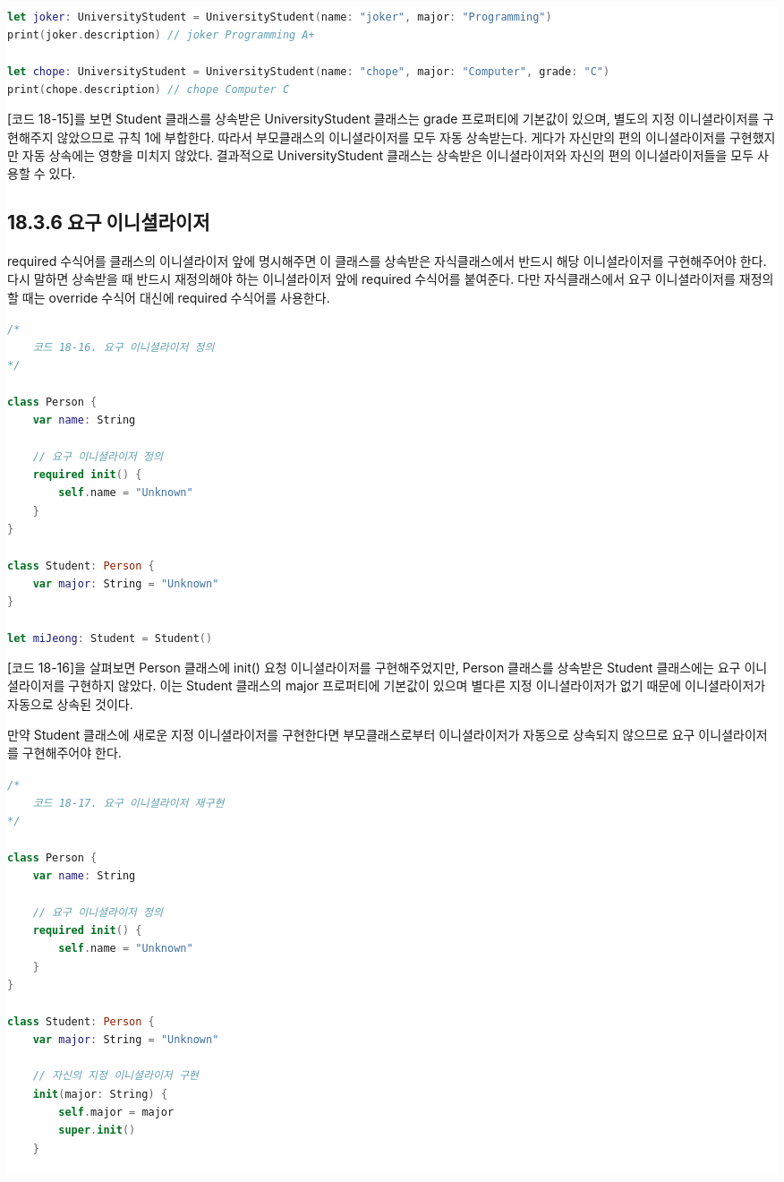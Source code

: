 ```swift
let joker: UniversityStudent = UniversityStudent(name: "joker", major: "Programming")
print(joker.description) // joker Programming A+

let chope: UniversityStudent = UniversityStudent(name: "chope", major: "Computer", grade: "C")
print(chope.description) // chope Computer C
```

 [코드 18-15]를 보면 Student 클래스를 상속받은 UniversityStudent 클래스는 grade 프로퍼티에 기본값이 있으며, 별도의 지정 이니셜라이저를 구현해주지 않았으므로 규칙 1에 부합한다. 따라서 부모클래스의 이니셜라이저를 모두 자동 상속받는다. 게다가 자신만의 편의 이니셜라이저를 구현했지만 자동 상속에는 영향을 미치지 않았다. 결과적으로 UniversityStudent 클래스는 상속받은 이니셜라이저와 자신의 편의 이니셜라이저들을 모두 사용할 수 있다.

## 18.3.6 요구 이니셜라이저

 required 수식어를 클래스의 이니셜라이저 앞에 명시해주면 이 클래스를 상속받은 자식클래스에서 반드시 해당 이니셜라이저를 구현해주어야 한다. 다시 말하면 상속받을 때 반드시 재정의해야 하는 이니셜라이저 앞에 required 수식어를 붙여준다. 다만 자식클래스에서 요구 이니셜라이저를 재정의할 때는 override 수식어 대신에 required 수식어를 사용한다.

```swift
/*
	코드 18-16. 요구 이니셜라이저 정의
*/

class Person {
    var name: String
    
    // 요구 이니셜라이저 정의
    required init() {
        self.name = "Unknown"
    }
}

class Student: Person {
    var major: String = "Unknown"
}

let miJeong: Student = Student()
```

 [코드 18-16]을 살펴보면 Person 클래스에 init() 요청 이니셜라이저를 구현해주었지만, Person 클래스를 상속받은 Student 클래스에는 요구 이니셜라이저를 구현하지 않았다. 이는 Student 클래스의 major 프로퍼티에 기본값이 있으며 별다른 지정 이니셜라이저가 없기 때문에 이니셜라이저가 자동으로 상속된 것이다.

 만약 Student 클래스에 새로운 지정 이니셜라이저를 구현한다면 부모클래스로부터 이니셜라이저가 자동으로 상속되지 않으므로 요구 이니셜라이저를 구현해주어야 한다.

```swift
/*
	코드 18-17. 요구 이니셜라이저 재구현
*/

class Person {
    var name: String
    
    // 요구 이니셜라이저 정의
    required init() {
        self.name = "Unknown"
    }
}

class Student: Person {
    var major: String = "Unknown"
    
    // 자신의 지정 이니셜라이저 구현
    init(major: String) {
        self.major = major
        super.init()
    }
    
```